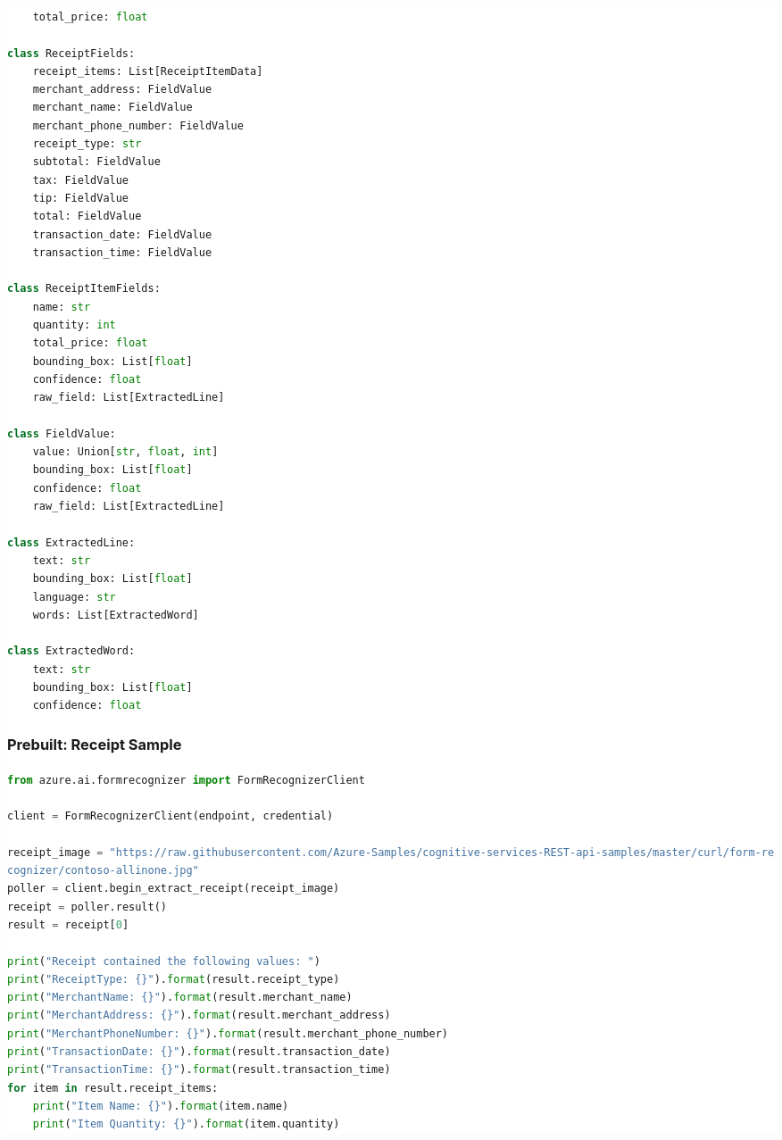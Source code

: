 ```python
    total_price: float

class ReceiptFields:
    receipt_items: List[ReceiptItemData]
    merchant_address: FieldValue
    merchant_name: FieldValue
    merchant_phone_number: FieldValue
    receipt_type: str
    subtotal: FieldValue
    tax: FieldValue
    tip: FieldValue
    total: FieldValue
    transaction_date: FieldValue
    transaction_time: FieldValue

class ReceiptItemFields:
    name: str
    quantity: int
    total_price: float
    bounding_box: List[float]
    confidence: float
    raw_field: List[ExtractedLine]

class FieldValue:
    value: Union[str, float, int]
    bounding_box: List[float]
    confidence: float
    raw_field: List[ExtractedLine]

class ExtractedLine:
    text: str
    bounding_box: List[float]
    language: str
    words: List[ExtractedWord]

class ExtractedWord:
    text: str
    bounding_box: List[float]
    confidence: float
```

### Prebuilt: Receipt Sample
```python
from azure.ai.formrecognizer import FormRecognizerClient

client = FormRecognizerClient(endpoint, credential)

receipt_image = "https://raw.githubusercontent.com/Azure-Samples/cognitive-services-REST-api-samples/master/curl/form-recognizer/contoso-allinone.jpg"
poller = client.begin_extract_receipt(receipt_image)
receipt = poller.result()
result = receipt[0]

print("Receipt contained the following values: ")
print("ReceiptType: {}").format(result.receipt_type)
print("MerchantName: {}").format(result.merchant_name)
print("MerchantAddress: {}").format(result.merchant_address)
print("MerchantPhoneNumber: {}").format(result.merchant_phone_number)
print("TransactionDate: {}").format(result.transaction_date)
print("TransactionTime: {}").format(result.transaction_time)
for item in result.receipt_items:
    print("Item Name: {}").format(item.name)
    print("Item Quantity: {}").format(item.quantity)
```
